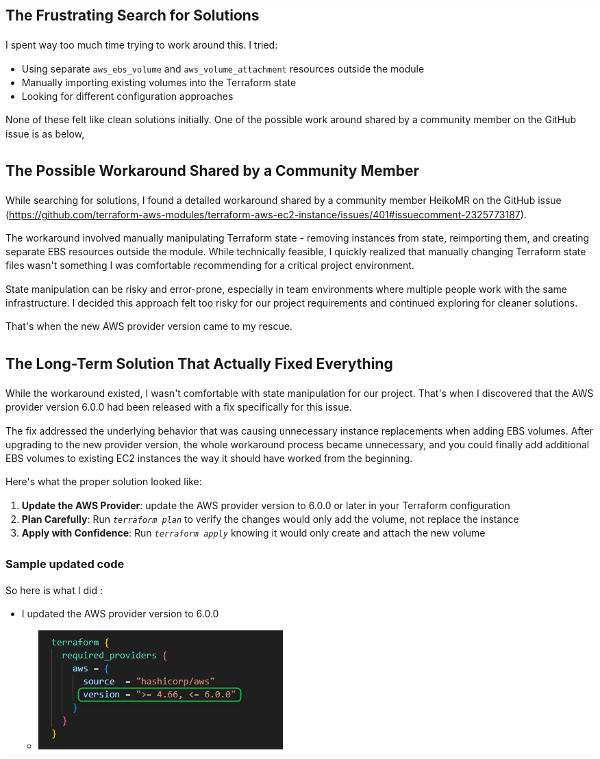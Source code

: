 ## The Frustrating Search for Solutions

I spent way too much time trying to work around this. I tried:

- Using separate `aws_ebs_volume` and `aws_volume_attachment` resources outside the module
- Manually importing existing volumes into the Terraform state
- Looking for different configuration approaches

None of these felt like clean solutions initially. One of the possible work around shared by a community member on the GitHub issue is as below,

## The Possible Workaround Shared by a Community Member

While searching for solutions, I found a detailed workaround shared by a community member HeikoMR on the GitHub issue (https://github.com/terraform-aws-modules/terraform-aws-ec2-instance/issues/401#issuecomment-2325773187).

The workaround involved manually manipulating Terraform state - removing instances from state, reimporting them, and creating separate EBS resources outside the module. While technically feasible, I quickly realized that manually changing Terraform state files wasn't something I was comfortable recommending for a critical project environment.

State manipulation can be risky and error-prone, especially in team environments where multiple people work with the same infrastructure. I decided this approach felt too risky for our project requirements and continued exploring for cleaner solutions.

That's when the new AWS provider version came to my rescue.

## The Long-Term Solution That Actually Fixed Everything

While the workaround existed, I wasn't comfortable with state manipulation for our project. That's when I discovered that the AWS provider version 6.0.0 had been released with a fix specifically for this issue.

The fix addressed the underlying behavior that was causing unnecessary instance replacements when adding EBS volumes. After upgrading to the new provider version, the whole workaround process became unnecessary, and you could finally add additional EBS volumes to existing EC2 instances the way it should have worked from the beginning.

Here's what the proper solution looked like:

1. **Update the AWS Provider**: update the AWS provider version to 6.0.0 or later in your Terraform configuration
2. **Plan Carefully**: Run *`terraform plan`* to verify the changes would only add the volume, not replace the instance
3. **Apply with Confidence**: Run *`terraform apply`* knowing it would only create and attach the new volume

### Sample updated code

So here is what I did : 

- I updated the AWS provider version to 6.0.0

    - ![Terraform Provider](./assets/02-tf-aws-ebs-ec2-replacement-fix/04-tf-provider-600.png)

